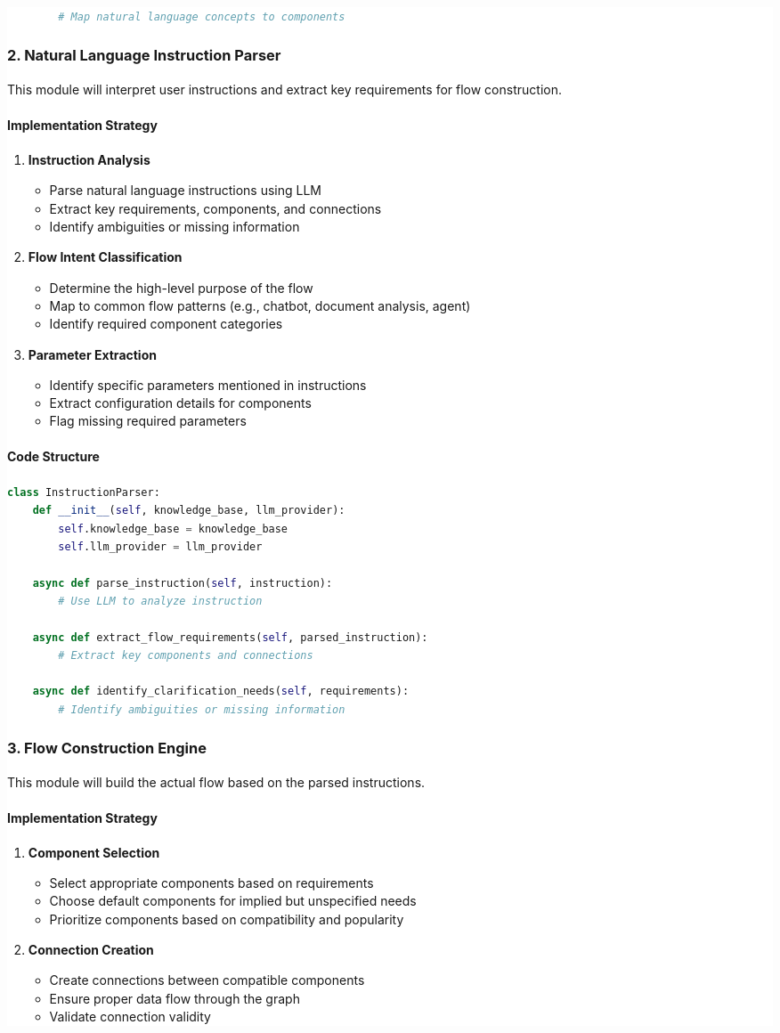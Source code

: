 ```python
        # Map natural language concepts to components
```

### 2. Natural Language Instruction Parser

This module will interpret user instructions and extract key requirements for flow construction.

#### Implementation Strategy
1. **Instruction Analysis**
   - Parse natural language instructions using LLM
   - Extract key requirements, components, and connections
   - Identify ambiguities or missing information

2. **Flow Intent Classification**
   - Determine the high-level purpose of the flow
   - Map to common flow patterns (e.g., chatbot, document analysis, agent)
   - Identify required component categories

3. **Parameter Extraction**
   - Identify specific parameters mentioned in instructions
   - Extract configuration details for components
   - Flag missing required parameters

#### Code Structure
```python
class InstructionParser:
    def __init__(self, knowledge_base, llm_provider):
        self.knowledge_base = knowledge_base
        self.llm_provider = llm_provider
        
    async def parse_instruction(self, instruction):
        # Use LLM to analyze instruction
        
    async def extract_flow_requirements(self, parsed_instruction):
        # Extract key components and connections
        
    async def identify_clarification_needs(self, requirements):
        # Identify ambiguities or missing information
```

### 3. Flow Construction Engine

This module will build the actual flow based on the parsed instructions.

#### Implementation Strategy
1. **Component Selection**
   - Select appropriate components based on requirements
   - Choose default components for implied but unspecified needs
   - Prioritize components based on compatibility and popularity

2. **Connection Creation**
   - Create connections between compatible components
   - Ensure proper data flow through the graph
   - Validate connection validity
